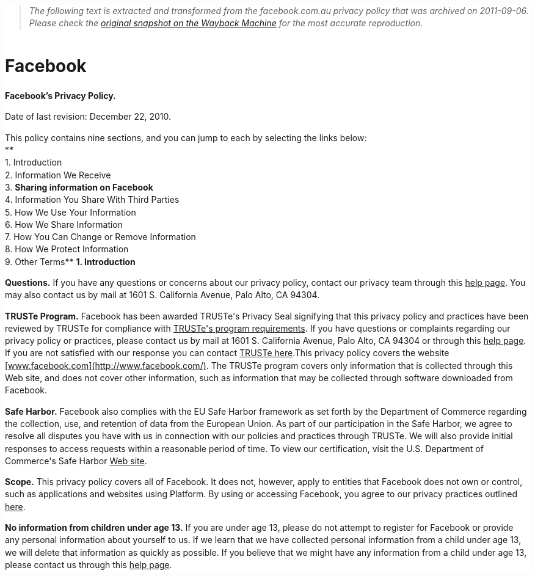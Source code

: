 > *The following text is extracted and transformed from the facebook.com.au privacy policy that was archived on 2011-09-06. Please check the [original snapshot on the Wayback Machine](https://web.archive.org/web/20110906132637id_/https%3A//www.facebook.com/policy.php) for the most accurate reproduction.*

# Facebook

**Facebook’s Privacy Policy.**

Date of last revision: December 22, 2010.

This policy contains nine sections, and you can jump to each by selecting the links below:  
 **  
1\. Introduction  
2\. Information We Receive  
3\. **Sharing information on Facebook**  
4\. Information You Share With Third Parties  
5\. How We Use Your Information  
6\. How We Share Information  
7\. How You Can Change or Remove Information  
8\. How We Protect Information  
9\. Other Terms** **1\. Introduction**

 **Questions.** If you have any questions or concerns about our privacy policy, contact our privacy team through this [help page](https://www.facebook.com/help/contact_us.php?id=173545232710000). You may also contact us by mail at 1601 S. California Avenue, Palo Alto, CA 94304.

 **TRUSTe Program.** Facebook has been awarded TRUSTe's Privacy Seal signifying that this privacy policy and practices have been reviewed by TRUSTe for compliance with [TRUSTe's program requirements](https://web.archive.org/l.php?u=http%3A%2F%2Fwww.truste.com%2Fprivacy_seals_and_services%2Fconsumer_privacy%2Fprivacy-programs-requirements.html&h=RAQBxAnMa). If you have questions or complaints regarding our privacy policy or practices, please contact us by mail at 1601 S. California Avenue, Palo Alto, CA 94304 or through this [help page](https://www.facebook.com/help/contact_us.php?id=173545232710000). If you are not satisfied with our response you can contact [TRUSTe here](https://web.archive.org/l.php?u=http%3A%2F%2Fwatchdog.truste.com%2Fpvr.php%3Fpage%3Dcomplaint&h=mAQAq4ixE).This privacy policy covers the website [www.facebook.com](http://www.facebook.com/). The TRUSTe program covers only information that is collected through this Web site, and does not cover other information, such as information that may be collected through software downloaded from Facebook.

 **Safe Harbor.** Facebook also complies with the EU Safe Harbor framework as set forth by the Department of Commerce regarding the collection, use, and retention of data from the European Union. As part of our participation in the Safe Harbor, we agree to resolve all disputes you have with us in connection with our policies and practices through TRUSTe. We will also provide initial responses to access requests within a reasonable period of time. To view our certification, visit the U.S. Department of Commerce's Safe Harbor [Web site](https://web.archive.org/l.php?u=https%3A%2F%2Fwww.export.gov%2Fsafehrbr%2Flist.aspx&h=FAQDNS3Bn).

 **Scope.** This privacy policy covers all of Facebook. It does not, however, apply to entities that Facebook does not own or control, such as applications and websites using Platform. By using or accessing Facebook, you agree to our privacy practices outlined [here](http://www.facebook.com/policy.php).

 **No information from children under age 13.** If you are under age 13, please do not attempt to register for Facebook or provide any personal information about yourself to us. If we learn that we have collected personal information from a child under age 13, we will delete that information as quickly as possible. If you believe that we might have any information from a child under age 13, please contact us through this [help page](http://www.facebook.com/help/contact.php?show_form=underage).
